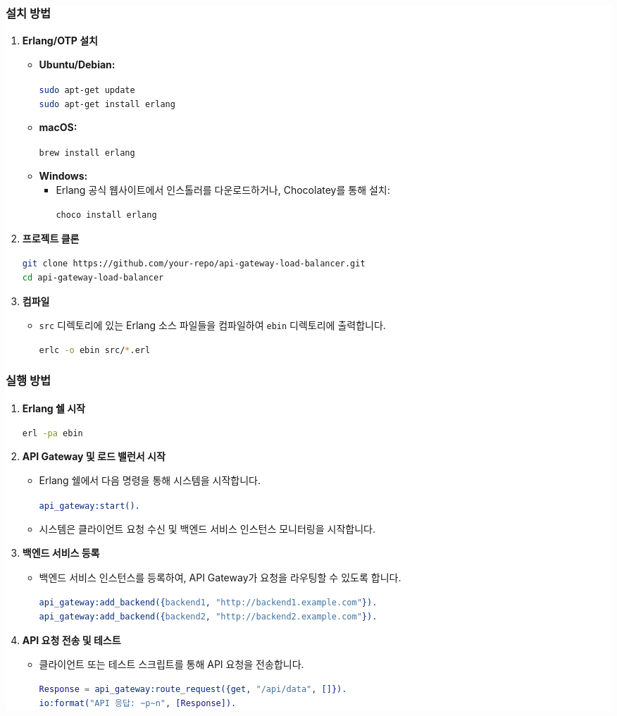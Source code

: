 ### 설치 방법

1. **Erlang/OTP 설치**
   - **Ubuntu/Debian:**
     ```bash
     sudo apt-get update
     sudo apt-get install erlang
     ```
   - **macOS:**
     ```bash
     brew install erlang
     ```
   - **Windows:**
     - Erlang 공식 웹사이트에서 인스톨러를 다운로드하거나, Chocolatey를 통해 설치:
       ```bash
       choco install erlang
       ```

2. **프로젝트 클론**
   ```bash
   git clone https://github.com/your-repo/api-gateway-load-balancer.git
   cd api-gateway-load-balancer
   ```

3. **컴파일**
   - `src` 디렉토리에 있는 Erlang 소스 파일들을 컴파일하여 `ebin` 디렉토리에 출력합니다.
     ```bash
     erlc -o ebin src/*.erl
     ```

### 실행 방법

1. **Erlang 쉘 시작**
   ```bash
   erl -pa ebin
   ```

2. **API Gateway 및 로드 밸런서 시작**
   - Erlang 쉘에서 다음 명령을 통해 시스템을 시작합니다.
     ```erlang
     api_gateway:start().
     ```
   - 시스템은 클라이언트 요청 수신 및 백엔드 서비스 인스턴스 모니터링을 시작합니다.

3. **백엔드 서비스 등록**
   - 백엔드 서비스 인스턴스를 등록하여, API Gateway가 요청을 라우팅할 수 있도록 합니다.
     ```erlang
     api_gateway:add_backend({backend1, "http://backend1.example.com"}).
     api_gateway:add_backend({backend2, "http://backend2.example.com"}).
     ```

4. **API 요청 전송 및 테스트**
   - 클라이언트 또는 테스트 스크립트를 통해 API 요청을 전송합니다.
     ```erlang
     Response = api_gateway:route_request({get, "/api/data", []}).
     io:format("API 응답: ~p~n", [Response]).
     ```
